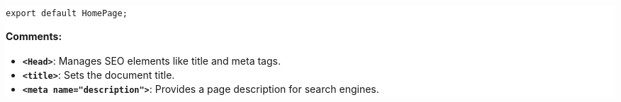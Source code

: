 ```tsx
export default HomePage;
```

**Comments:**

- **`<Head>`**: Manages SEO elements like title and meta tags.
- **`<title>`**: Sets the document title.
- **`<meta name="description">`**: Provides a page description for search engines.
